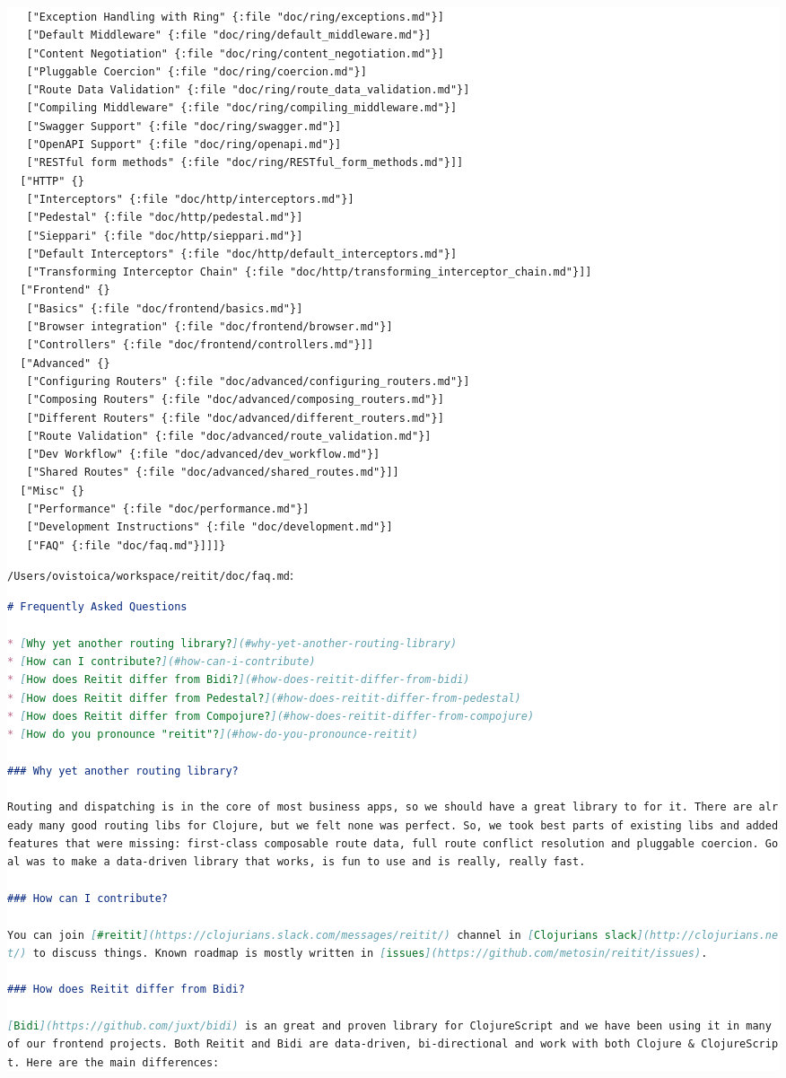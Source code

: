```edn
   ["Exception Handling with Ring" {:file "doc/ring/exceptions.md"}]
   ["Default Middleware" {:file "doc/ring/default_middleware.md"}]
   ["Content Negotiation" {:file "doc/ring/content_negotiation.md"}]
   ["Pluggable Coercion" {:file "doc/ring/coercion.md"}]
   ["Route Data Validation" {:file "doc/ring/route_data_validation.md"}]
   ["Compiling Middleware" {:file "doc/ring/compiling_middleware.md"}]
   ["Swagger Support" {:file "doc/ring/swagger.md"}]
   ["OpenAPI Support" {:file "doc/ring/openapi.md"}]
   ["RESTful form methods" {:file "doc/ring/RESTful_form_methods.md"}]]
  ["HTTP" {}
   ["Interceptors" {:file "doc/http/interceptors.md"}]
   ["Pedestal" {:file "doc/http/pedestal.md"}]
   ["Sieppari" {:file "doc/http/sieppari.md"}]
   ["Default Interceptors" {:file "doc/http/default_interceptors.md"}]
   ["Transforming Interceptor Chain" {:file "doc/http/transforming_interceptor_chain.md"}]]
  ["Frontend" {}
   ["Basics" {:file "doc/frontend/basics.md"}]
   ["Browser integration" {:file "doc/frontend/browser.md"}]
   ["Controllers" {:file "doc/frontend/controllers.md"}]]
  ["Advanced" {}
   ["Configuring Routers" {:file "doc/advanced/configuring_routers.md"}]
   ["Composing Routers" {:file "doc/advanced/composing_routers.md"}]
   ["Different Routers" {:file "doc/advanced/different_routers.md"}]
   ["Route Validation" {:file "doc/advanced/route_validation.md"}]
   ["Dev Workflow" {:file "doc/advanced/dev_workflow.md"}]
   ["Shared Routes" {:file "doc/advanced/shared_routes.md"}]]
  ["Misc" {}
   ["Performance" {:file "doc/performance.md"}]
   ["Development Instructions" {:file "doc/development.md"}]
   ["FAQ" {:file "doc/faq.md"}]]]}

```

`/Users/ovistoica/workspace/reitit/doc/faq.md`:

```md
# Frequently Asked Questions

* [Why yet another routing library?](#why-yet-another-routing-library)
* [How can I contribute?](#how-can-i-contribute)
* [How does Reitit differ from Bidi?](#how-does-reitit-differ-from-bidi)
* [How does Reitit differ from Pedestal?](#how-does-reitit-differ-from-pedestal)
* [How does Reitit differ from Compojure?](#how-does-reitit-differ-from-compojure)
* [How do you pronounce "reitit"?](#how-do-you-pronounce-reitit)

### Why yet another routing library?

Routing and dispatching is in the core of most business apps, so we should have a great library to for it. There are already many good routing libs for Clojure, but we felt none was perfect. So, we took best parts of existing libs and added features that were missing: first-class composable route data, full route conflict resolution and pluggable coercion. Goal was to make a data-driven library that works, is fun to use and is really, really fast.

### How can I contribute?

You can join [#reitit](https://clojurians.slack.com/messages/reitit/) channel in [Clojurians slack](http://clojurians.net/) to discuss things. Known roadmap is mostly written in [issues](https://github.com/metosin/reitit/issues).

### How does Reitit differ from Bidi?

[Bidi](https://github.com/juxt/bidi) is an great and proven library for ClojureScript and we have been using it in many of our frontend projects. Both Reitit and Bidi are data-driven, bi-directional and work with both Clojure & ClojureScript. Here are the main differences:
```